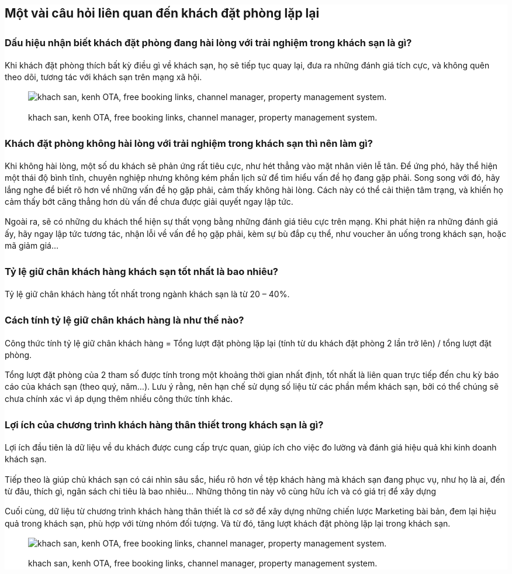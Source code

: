 ## Một vài câu hỏi liên quan đến khách đặt phòng lặp lại

### Dấu hiệu nhận biết khách đặt phòng đang hài lòng với trải nghiệm trong khách sạn là gì?

Khi khách đặt phòng thích bất kỳ điều gì về khách sạn, họ sẽ tiếp tục quay lại, đưa ra những đánh giá tích cực, và không quên theo dõi, tương tác với khách sạn trên mạng xã hội.

<figure><img src="https://banmaixanh.org/image/article/khach-san-098.jpg" alt="khach san, kenh OTA, free booking links, channel manager, property management system." title="khach-san" height=100% width=100%><figcaption></p>khach san, kenh OTA, free booking links, channel manager, property management system.</p></figcaption></figure>

### Khách đặt phòng không hài lòng với trải nghiệm trong khách sạn thì nên làm gì?

Khi không hài lòng, một số du khách sẽ phản ứng rất tiêu cực, như hét thẳng vào mặt nhân viên lễ tân. Để ứng phó, hãy thể hiện một thái độ bình tĩnh, chuyên nghiệp nhưng không kém phần lịch sử để tìm hiểu vấn đề họ đang gặp phải. Song song với đó, hãy lắng nghe để biết rõ hơn về những vấn đề họ gặp phải, cảm thấy không hài lòng. Cách này có thể cải thiện tâm trạng, và khiến họ cảm thấy bớt căng thẳng hơn dù vấn đề chưa được giải quyết ngay lập tức.

Ngoài ra, sẽ có những du khách thể hiện sự thất vọng bằng những đánh giá tiêu cực trên mạng. Khi phát hiện ra những đánh giá ấy, hãy ngay lập tức tương tác, nhận lỗi về vấn đề họ gặp phải, kèm sự bù đắp cụ thể, như voucher ăn uống trong khách sạn, hoặc mã giảm giá…

### Tỷ lệ giữ chân khách hàng khách sạn tốt nhất là bao nhiêu?

Tỷ lệ giữ chân khách hàng tốt nhất trong ngành khách sạn là từ 20 – 40%.

### Cách tính tỷ lệ giữ chân khách hàng là như thế nào?

Công thức tính tỷ lệ giữ chân khách hàng = Tổng lượt đặt phòng lặp lại (tính từ du khách đặt phòng 2 lần trở lên) / tổng lượt đặt phòng.

Tổng lượt đặt phòng của 2 tham số được tính trong một khoảng thời gian nhất định, tốt nhất là liên quan trực tiếp đến chu kỳ báo cáo của khách sạn (theo quý, năm…). Lưu ý rằng, nên hạn chế sử dụng số liệu từ các phần mềm khách sạn, bởi có thể chúng sẽ chưa chính xác vì áp dụng thêm nhiều công thức tính khác.

### Lợi ích của chương trình khách hàng thân thiết trong khách sạn là gì?

Lợi ích đầu tiên là dữ liệu về du khách được cung cấp trực quan, giúp ích cho việc đo lường và đánh giá hiệu quả khi kinh doanh khách sạn.

Tiếp theo là giúp chủ khách sạn có cái nhìn sâu sắc, hiểu rõ hơn về tệp khách hàng mà khách sạn đang phục vụ, như họ là ai, đến từ đâu, thích gì, ngân sách chi tiêu là bao nhiêu… Những thông tin này vô cùng hữu ích và có giá trị để xây dựng

Cuối cùng, dữ liệu từ chương trình khách hàng thân thiết là cơ sở để xây dựng những chiến lược Marketing bài bản, đem lại hiệu quả trong khách sạn, phù hợp với từng nhóm đối tượng. Và từ đó, tăng lượt khách đặt phòng lặp lại trong khách sạn.

<figure><img src="https://banmaixanh.org/image/article/khach-san-099.jpg" alt="khach san, kenh OTA, free booking links, channel manager, property management system." title="khach-san" height=100% width=100%><figcaption></p>khach san, kenh OTA, free booking links, channel manager, property management system.</p></figcaption></figure>
